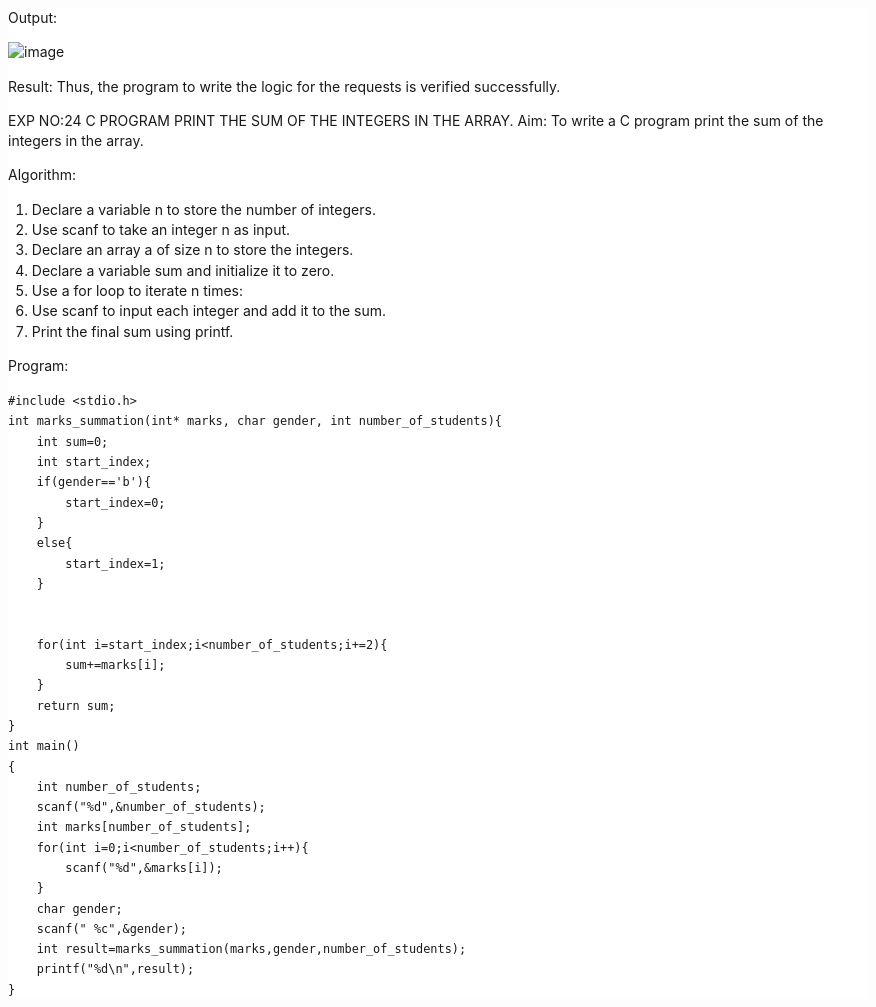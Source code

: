 
Output:


![image](https://github.com/user-attachments/assets/f3f8fe9c-a48e-4ea4-a180-72a3b2627e84)



Result:
Thus, the program to write the logic for the requests is verified successfully.


 
EXP NO:24 C PROGRAM PRINT THE SUM OF THE INTEGERS IN THE ARRAY.
Aim:
To write a C program print the sum of the integers in the array.

Algorithm:
1.	Declare a variable n to store the number of integers.
2.	Use scanf to take an integer n as input.
3.	Declare an array a of size n to store the integers.
4.	Declare a variable sum and initialize it to zero.
5.	Use a for loop to iterate n times:
6.	Use scanf to input each integer and add it to the sum.
7.	Print the final sum using printf.



Program:
```
#include <stdio.h>
int marks_summation(int* marks, char gender, int number_of_students){
    int sum=0;
    int start_index;
    if(gender=='b'){
        start_index=0;
    }
    else{
        start_index=1;
    }


    for(int i=start_index;i<number_of_students;i+=2){
        sum+=marks[i];
    }
    return sum;
}
int main()
{
    int number_of_students;
    scanf("%d",&number_of_students);
    int marks[number_of_students];
    for(int i=0;i<number_of_students;i++){
        scanf("%d",&marks[i]);
    }
    char gender;
    scanf(" %c",&gender);
    int result=marks_summation(marks,gender,number_of_students);
    printf("%d\n",result);
}
```
